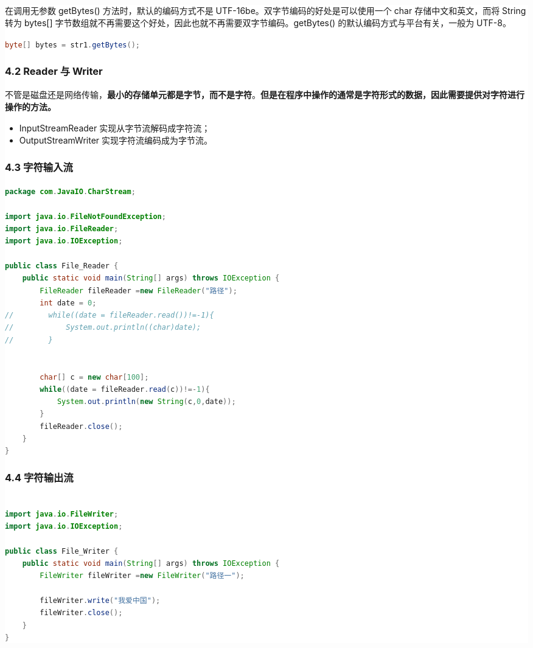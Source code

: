 在调用无参数 getBytes() 方法时，默认的编码方式不是 UTF-16be。双字节编码的好处是可以使用一个 char 存储中文和英文，而将 String 转为 bytes[] 字节数组就不再需要这个好处，因此也就不再需要双字节编码。getBytes() 的默认编码方式与平台有关，一般为 UTF-8。

```java
byte[] bytes = str1.getBytes();
```

### 4.2 Reader 与 Writer

不管是磁盘还是网络传输，**最小的存储单元都是字节，而不是字符**。**但是在程序中操作的通常是字符形式的数据，因此需要提供对字符进行操作的方法。**

- InputStreamReader 实现从字节流解码成字符流；
- OutputStreamWriter 实现字符流编码成为字节流。

### 4.3 字符输入流

```java
package com.JavaIO.CharStream;

import java.io.FileNotFoundException;
import java.io.FileReader;
import java.io.IOException;

public class File_Reader {
    public static void main(String[] args) throws IOException {
        FileReader fileReader =new FileReader("路径");
        int date = 0;
//        while((date = fileReader.read())!=-1){
//            System.out.println((char)date);
//        }


        char[] c = new char[100];
        while((date = fileReader.read(c))!=-1){
            System.out.println(new String(c,0,date));
        }
        fileReader.close();
    }
}
```

### 4.4 字符输出流

```java

import java.io.FileWriter;
import java.io.IOException;

public class File_Writer {
    public static void main(String[] args) throws IOException {
        FileWriter fileWriter =new FileWriter("路径一");

        fileWriter.write("我爱中国");
        fileWriter.close();
    }
}

```
